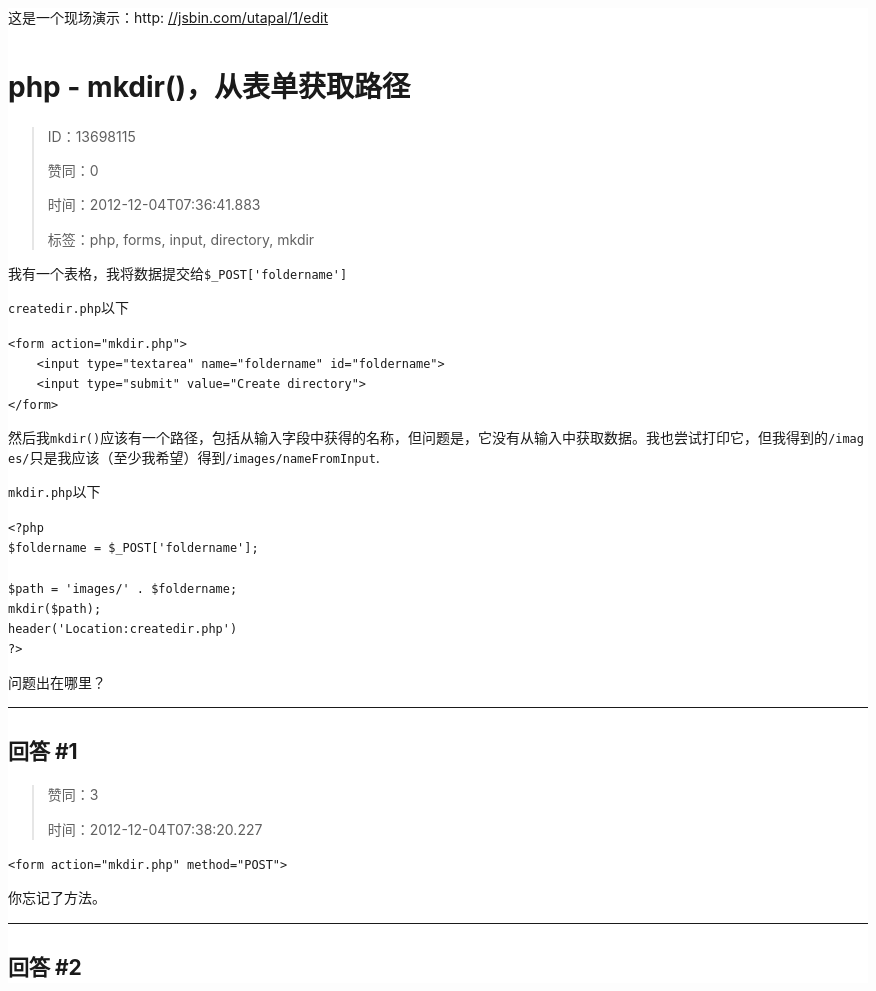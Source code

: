 这是一个现场演示：http: [//jsbin.com/utapal/1/edit](http://jsbin.com/utapal/1/edit)

# php - mkdir()，从表单获取路径

> ID：13698115
> 
> 赞同：0
> 
> 时间：2012-12-04T07:36:41.883
> 
> 标签：php, forms, input, directory, mkdir

我有一个表格，我将数据提交给`$_POST['foldername']`

`createdir.php`以下

```
<form action="mkdir.php">
    <input type="textarea" name="foldername" id="foldername">
    <input type="submit" value="Create directory">
</form> 
```

然后我`mkdir()`应该有一个路径，包括从输入字段中获得的名称，但问题是，它没有从输入中获取数据。我也尝试打印它，但我得到的`/images/`只是我应该（至少我希望）得到`/images/nameFromInput`.

`mkdir.php`以下

```
<?php
$foldername = $_POST['foldername'];

$path = 'images/' . $foldername;
mkdir($path);
header('Location:createdir.php')
?> 
```

问题出在哪里？

* * *

## 回答 #1

> 赞同：3
> 
> 时间：2012-12-04T07:38:20.227

```
<form action="mkdir.php" method="POST"> 
```

你忘记了方法。

* * *

## 回答 #2
